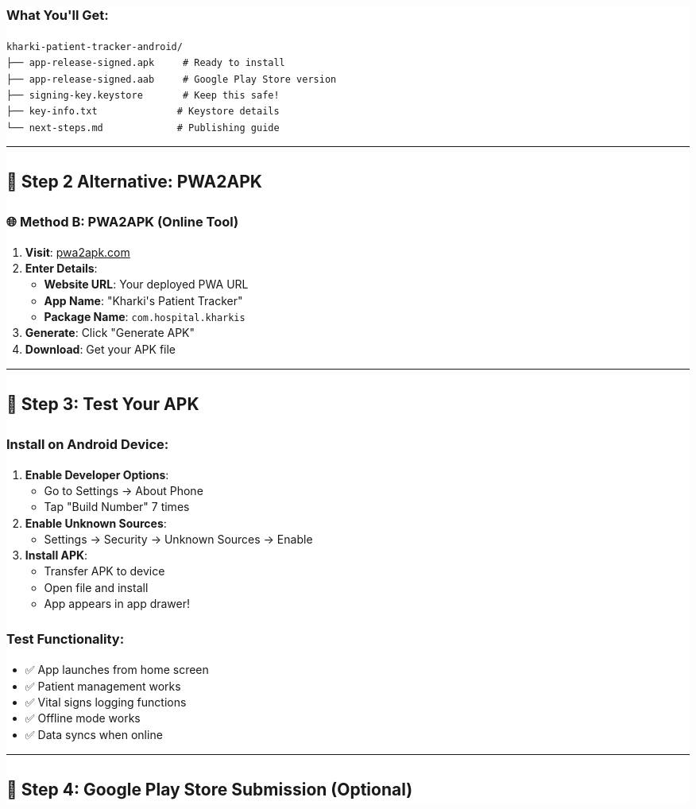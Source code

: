 ### **What You'll Get:**
```
kharki-patient-tracker-android/
├── app-release-signed.apk     # Ready to install
├── app-release-signed.aab     # Google Play Store version
├── signing-key.keystore       # Keep this safe!
├── key-info.txt              # Keystore details
└── next-steps.md             # Publishing guide
```

---

## 📱 **Step 2 Alternative: PWA2APK**

### **🌐 Method B: PWA2APK (Online Tool)**

1. **Visit**: [pwa2apk.com](https://pwa2apk.com)
2. **Enter Details**:
   - **Website URL**: Your deployed PWA URL
   - **App Name**: "Kharki's Patient Tracker"
   - **Package Name**: `com.hospital.kharkis`
3. **Generate**: Click "Generate APK"
4. **Download**: Get your APK file

---

## 🔧 **Step 3: Test Your APK**

### **Install on Android Device:**
1. **Enable Developer Options**:
   - Go to Settings → About Phone
   - Tap "Build Number" 7 times
2. **Enable Unknown Sources**:
   - Settings → Security → Unknown Sources → Enable
3. **Install APK**:
   - Transfer APK to device
   - Open file and install
   - App appears in app drawer!

### **Test Functionality:**
- ✅ App launches from home screen
- ✅ Patient management works
- ✅ Vital signs logging functions
- ✅ Offline mode works
- ✅ Data syncs when online

---

## 🏪 **Step 4: Google Play Store Submission (Optional)**
